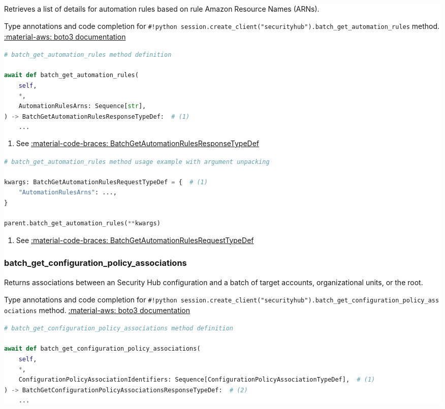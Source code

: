Retrieves a list of details for automation rules based on rule Amazon Resource
Names (ARNs).

Type annotations and code completion for `#!python session.create_client("securityhub").batch_get_automation_rules` method.
[:material-aws: boto3 documentation](https://boto3.amazonaws.com/v1/documentation/api/latest/reference/services/securityhub/client/batch_get_automation_rules.html)

```python
# batch_get_automation_rules method definition

await def batch_get_automation_rules(
    self,
    *,
    AutomationRulesArns: Sequence[str],
) -> BatchGetAutomationRulesResponseTypeDef:  # (1)
    ...
```

1. See [:material-code-braces: BatchGetAutomationRulesResponseTypeDef](./type_defs.md#batchgetautomationrulesresponsetypedef)


```python
# batch_get_automation_rules method usage example with argument unpacking

kwargs: BatchGetAutomationRulesRequestTypeDef = {  # (1)
    "AutomationRulesArns": ...,
}

parent.batch_get_automation_rules(**kwargs)
```

1. See [:material-code-braces: BatchGetAutomationRulesRequestTypeDef](./type_defs.md#batchgetautomationrulesrequesttypedef)

### batch\_get\_configuration\_policy\_associations

Returns associations between an Security Hub configuration and a batch of
target accounts, organizational units, or the root.

Type annotations and code completion for `#!python session.create_client("securityhub").batch_get_configuration_policy_associations` method.
[:material-aws: boto3 documentation](https://boto3.amazonaws.com/v1/documentation/api/latest/reference/services/securityhub/client/batch_get_configuration_policy_associations.html)

```python
# batch_get_configuration_policy_associations method definition

await def batch_get_configuration_policy_associations(
    self,
    *,
    ConfigurationPolicyAssociationIdentifiers: Sequence[ConfigurationPolicyAssociationTypeDef],  # (1)
) -> BatchGetConfigurationPolicyAssociationsResponseTypeDef:  # (2)
    ...
```
